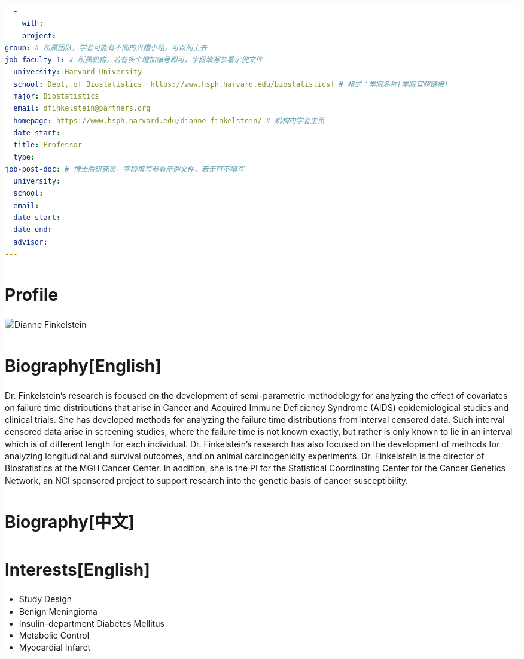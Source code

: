 ```yaml
  - 
    with: 
    project: 
group: # 所属团队，学者可能有不同的兴趣小组，可以列上去
job-faculty-1: # 所属机构，若有多个增加编号即可，字段填写参看示例文件
  university: Harvard University 
  school: Dept, of Biostatistics [https://www.hsph.harvard.edu/biostatistics] # 格式：学院名称[学院官网链接]
  major: Biostatistics
  email: dfinkelstein@partners.org
  homepage: https://www.hsph.harvard.edu/dianne-finkelstein/ # 机构内学者主页
  date-start: 
  title: Professor
  type: 
job-post-doc: # 博士后研究员，字段填写参看示例文件，若无可不填写
  university: 
  school: 
  email: 
  date-start: 
  date-end: 
  advisor: 
---
```


# Profile

![Dianne Finkelstein](https://cdn1.sph.harvard.edu/wp-content/uploads/sites/264/2012/08/Finkelstein.jpg)

# Biography[English]

Dr. Finkelstein’s research is focused on the development of semi-parametric methodology for analyzing the effect of covariates on failure time distributions that arise in Cancer and Acquired Immune Deficiency Syndrome (AIDS) epidemiological studies and clinical trials. She has developed methods for analyzing the failure time distributions from interval censored data. Such interval censored data arise in screening studies, where the failure time is not known exactly, but rather is only known to lie in an interval which is of different length for each individual. Dr. Finkelstein’s research has also focused on the development of methods for analyzing longitudinal and survival outcomes, and on animal carcinogenicity experiments. Dr. Finkelstein is the director of Biostatistics at the MGH Cancer Center. In addition, she is the PI for the Statistical Coordinating Center for the Cancer Genetics Network, an NCI sponsored project to support research into the genetic basis of cancer susceptibility.

# Biography[中文]

# Interests[English]

* Study Design
* Benign Meningioma
* Insulin-department Diabetes Mellitus
* Metabolic Control
* Myocardial Infarct
